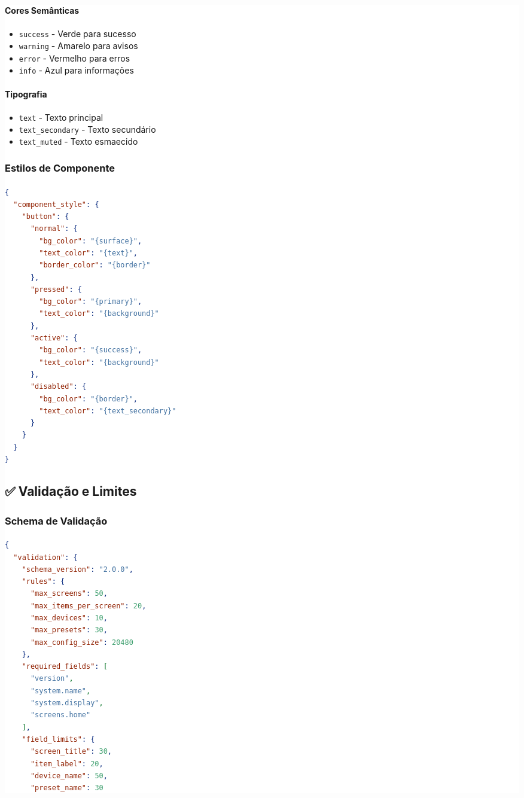 #### Cores Semânticas
- `success` - Verde para sucesso
- `warning` - Amarelo para avisos
- `error` - Vermelho para erros
- `info` - Azul para informações

#### Tipografia
- `text` - Texto principal
- `text_secondary` - Texto secundário
- `text_muted` - Texto esmaecido

### Estilos de Componente
```json
{
  "component_style": {
    "button": {
      "normal": {
        "bg_color": "{surface}",
        "text_color": "{text}",
        "border_color": "{border}"
      },
      "pressed": {
        "bg_color": "{primary}",
        "text_color": "{background}"
      },
      "active": {
        "bg_color": "{success}",
        "text_color": "{background}"
      },
      "disabled": {
        "bg_color": "{border}",
        "text_color": "{text_secondary}"
      }
    }
  }
}
```

## ✅ Validação e Limites

### Schema de Validação
```json
{
  "validation": {
    "schema_version": "2.0.0",
    "rules": {
      "max_screens": 50,
      "max_items_per_screen": 20,
      "max_devices": 10,
      "max_presets": 30,
      "max_config_size": 20480
    },
    "required_fields": [
      "version",
      "system.name",
      "system.display",
      "screens.home"
    ],
    "field_limits": {
      "screen_title": 30,
      "item_label": 20,
      "device_name": 50,
      "preset_name": 30
```